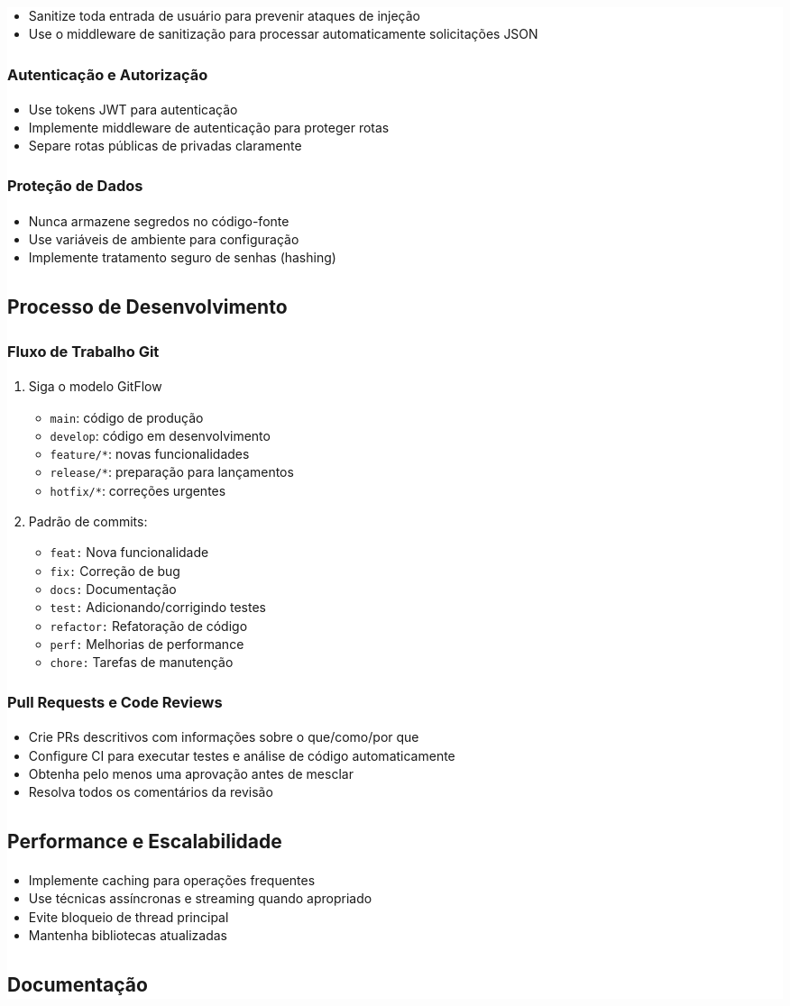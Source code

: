 - Sanitize toda entrada de usuário para prevenir ataques de injeção
- Use o middleware de sanitização para processar automaticamente solicitações JSON

### Autenticação e Autorização

- Use tokens JWT para autenticação
- Implemente middleware de autenticação para proteger rotas
- Separe rotas públicas de privadas claramente

### Proteção de Dados

- Nunca armazene segredos no código-fonte
- Use variáveis de ambiente para configuração
- Implemente tratamento seguro de senhas (hashing)

## Processo de Desenvolvimento

### Fluxo de Trabalho Git

1. Siga o modelo GitFlow
   - `main`: código de produção
   - `develop`: código em desenvolvimento
   - `feature/*`: novas funcionalidades
   - `release/*`: preparação para lançamentos
   - `hotfix/*`: correções urgentes

2. Padrão de commits:
   - `feat:` Nova funcionalidade
   - `fix:` Correção de bug
   - `docs:` Documentação
   - `test:` Adicionando/corrigindo testes
   - `refactor:` Refatoração de código
   - `perf:` Melhorias de performance
   - `chore:` Tarefas de manutenção

### Pull Requests e Code Reviews

- Crie PRs descritivos com informações sobre o que/como/por que
- Configure CI para executar testes e análise de código automaticamente
- Obtenha pelo menos uma aprovação antes de mesclar
- Resolva todos os comentários da revisão

## Performance e Escalabilidade

- Implemente caching para operações frequentes
- Use técnicas assíncronas e streaming quando apropriado
- Evite bloqueio de thread principal
- Mantenha bibliotecas atualizadas

## Documentação
